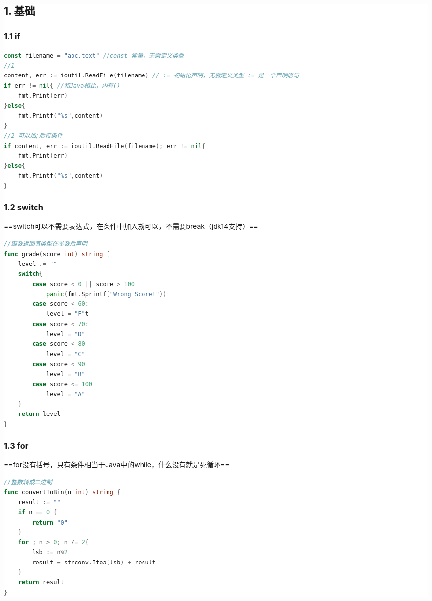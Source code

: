 ##  1. 基础

### 1.1 if

```go
const filename = "abc.text" //const 常量，无需定义类型
//1
content, err := ioutil.ReadFile(filename) // := 初始化声明，无需定义类型 := 是一个声明语句 
if err != nil{ //和Java相比，内有()
    fmt.Print(err)
}else{
    fmt.Printf("%s",content)
}
//2 可以加;后接条件
if content, err := ioutil.ReadFile(filename); err != nil{
    fmt.Print(err)
}else{
    fmt.Printf("%s",content)
}
```

### 1.2 switch

==switch可以不需要表达式，在条件中加入就可以，不需要break（jdk14支持）==

```go
//函数返回值类型在参数后声明
func grade(score int) string {
    level := ""
    switch{
        case score < 0 || score > 100
       		panic(fmt.Sprintf("Wrong Score!"))
        case score < 60:
        	level = "F"t
        case score < 70:
        	level = "D"
        case score < 80
        	level = "C"
        case score < 90
        	level = "B"
        case score <= 100
        	level = "A"
    }
    return level
}
```

### 1.3 for

==for没有括号，只有条件相当于Java中的while，什么没有就是死循环==

```go
//整数转成二进制
func convertToBin(n int) string {
	result := ""
	if n == 0 {
		return "0"
	}
	for ; n > 0; n /= 2{
		lsb := n%2
		result = strconv.Itoa(lsb) + result
	}
	return result
}
```
